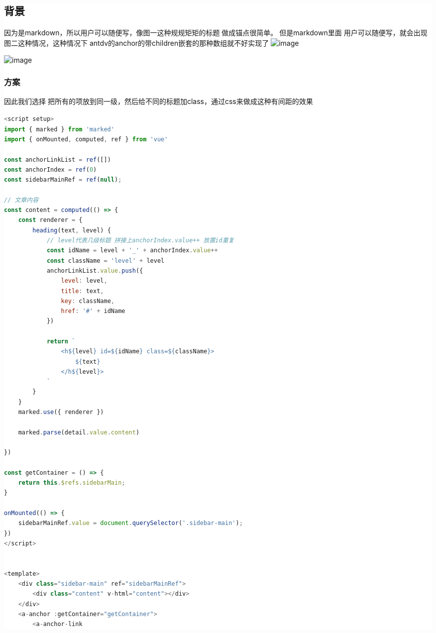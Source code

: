 ## 背景
因为是markdown，所以用户可以随便写，像图一这种规规矩矩的标题 做成锚点很简单。
但是markdown里面 用户可以随便写，就会出现图二这种情况，这种情况下 antdv的anchor的带children嵌套的那种数组就不好实现了
<img width="221" alt="image" src="https://github.com/xjsdlla/study/assets/54897491/716a5d6c-b4c7-4661-bcfe-9183a5e17ec4">

<img width="217" alt="image" src="https://github.com/xjsdlla/study/assets/54897491/c0d0067a-fd4d-4d86-90d9-827192907692">

### 方案
因此我们选择 把所有的项放到同一级，然后给不同的标题加class，通过css来做成这种有间距的效果


```javascript
<script setup>
import { marked } from 'marked'
import { onMounted, computed, ref } from 'vue'

const anchorLinkList = ref([])
const anchorIndex = ref(0)
const sidebarMainRef = ref(null);

// 文章内容
const content = computed(() => {
    const renderer = {
        heading(text, level) {
        	// level代表几级标题 拼接上anchorIndex.value++ 放置id重复
            const idName = level + '_' + anchorIndex.value++
            const className = 'level' + level
            anchorLinkList.value.push({
                level: level,
                title: text,
                key: className,
                href: '#' + idName
            })

            return `
                <h${level} id=${idName} class=${className}>
                    ${text}
                </h${level}>
            `
        }
    }
    marked.use({ renderer })

    marked.parse(detail.value.content)

})

const getContainer = () => {
    return this.$refs.sidebarMain;
}

onMounted(() => {
    sidebarMainRef.value = document.querySelector('.sidebar-main');
})
</script>


<template>
    <div class="sidebar-main" ref="sidebarMainRef">
        <div class="content" v-html="content"></div>
    </div>
    <a-anchor :getContainer="getContainer">
        <a-anchor-link
```
